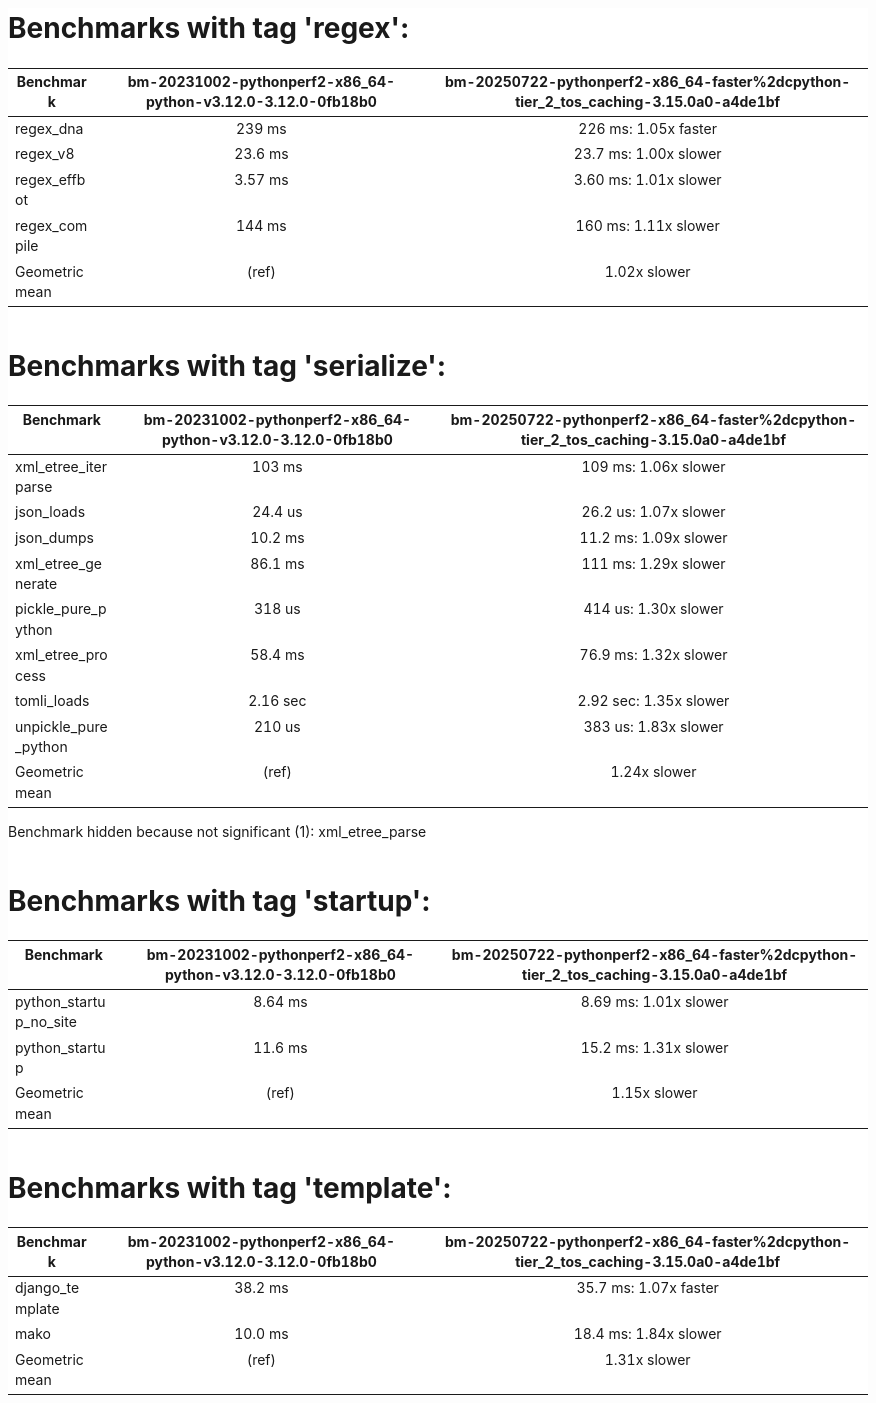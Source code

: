 Benchmarks with tag 'regex':
============================

| Benchmark      | bm-20231002-pythonperf2-x86_64-python-v3.12.0-3.12.0-0fb18b0 | bm-20250722-pythonperf2-x86_64-faster%2dcpython-tier_2_tos_caching-3.15.0a0-a4de1bf |
|----------------|:------------------------------------------------------------:|:-----------------------------------------------------------------------------------:|
| regex_dna      | 239 ms                                                       | 226 ms: 1.05x faster                                                                |
| regex_v8       | 23.6 ms                                                      | 23.7 ms: 1.00x slower                                                               |
| regex_effbot   | 3.57 ms                                                      | 3.60 ms: 1.01x slower                                                               |
| regex_compile  | 144 ms                                                       | 160 ms: 1.11x slower                                                                |
| Geometric mean | (ref)                                                        | 1.02x slower                                                                        |

Benchmarks with tag 'serialize':
================================

| Benchmark            | bm-20231002-pythonperf2-x86_64-python-v3.12.0-3.12.0-0fb18b0 | bm-20250722-pythonperf2-x86_64-faster%2dcpython-tier_2_tos_caching-3.15.0a0-a4de1bf |
|----------------------|:------------------------------------------------------------:|:-----------------------------------------------------------------------------------:|
| xml_etree_iterparse  | 103 ms                                                       | 109 ms: 1.06x slower                                                                |
| json_loads           | 24.4 us                                                      | 26.2 us: 1.07x slower                                                               |
| json_dumps           | 10.2 ms                                                      | 11.2 ms: 1.09x slower                                                               |
| xml_etree_generate   | 86.1 ms                                                      | 111 ms: 1.29x slower                                                                |
| pickle_pure_python   | 318 us                                                       | 414 us: 1.30x slower                                                                |
| xml_etree_process    | 58.4 ms                                                      | 76.9 ms: 1.32x slower                                                               |
| tomli_loads          | 2.16 sec                                                     | 2.92 sec: 1.35x slower                                                              |
| unpickle_pure_python | 210 us                                                       | 383 us: 1.83x slower                                                                |
| Geometric mean       | (ref)                                                        | 1.24x slower                                                                        |

Benchmark hidden because not significant (1): xml_etree_parse

Benchmarks with tag 'startup':
==============================

| Benchmark              | bm-20231002-pythonperf2-x86_64-python-v3.12.0-3.12.0-0fb18b0 | bm-20250722-pythonperf2-x86_64-faster%2dcpython-tier_2_tos_caching-3.15.0a0-a4de1bf |
|------------------------|:------------------------------------------------------------:|:-----------------------------------------------------------------------------------:|
| python_startup_no_site | 8.64 ms                                                      | 8.69 ms: 1.01x slower                                                               |
| python_startup         | 11.6 ms                                                      | 15.2 ms: 1.31x slower                                                               |
| Geometric mean         | (ref)                                                        | 1.15x slower                                                                        |

Benchmarks with tag 'template':
===============================

| Benchmark       | bm-20231002-pythonperf2-x86_64-python-v3.12.0-3.12.0-0fb18b0 | bm-20250722-pythonperf2-x86_64-faster%2dcpython-tier_2_tos_caching-3.15.0a0-a4de1bf |
|-----------------|:------------------------------------------------------------:|:-----------------------------------------------------------------------------------:|
| django_template | 38.2 ms                                                      | 35.7 ms: 1.07x faster                                                               |
| mako            | 10.0 ms                                                      | 18.4 ms: 1.84x slower                                                               |
| Geometric mean  | (ref)                                                        | 1.31x slower                                                                        |
